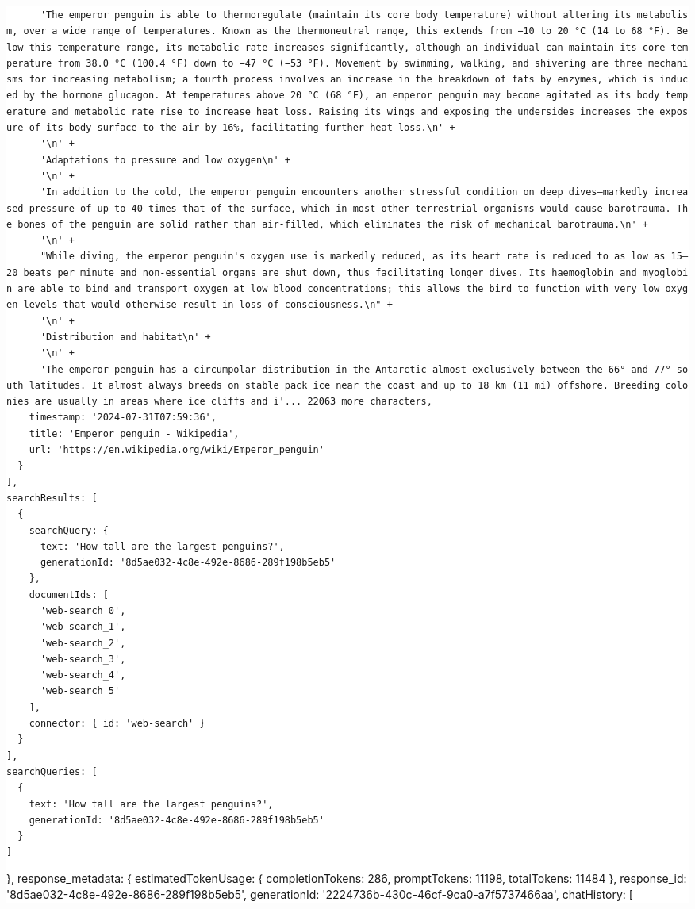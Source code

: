           'The emperor penguin is able to thermoregulate (maintain its core body temperature) without altering its metabolism, over a wide range of temperatures. Known as the thermoneutral range, this extends from −10 to 20 °C (14 to 68 °F). Below this temperature range, its metabolic rate increases significantly, although an individual can maintain its core temperature from 38.0 °C (100.4 °F) down to −47 °C (−53 °F). Movement by swimming, walking, and shivering are three mechanisms for increasing metabolism; a fourth process involves an increase in the breakdown of fats by enzymes, which is induced by the hormone glucagon. At temperatures above 20 °C (68 °F), an emperor penguin may become agitated as its body temperature and metabolic rate rise to increase heat loss. Raising its wings and exposing the undersides increases the exposure of its body surface to the air by 16%, facilitating further heat loss.\n' +
          '\n' +
          'Adaptations to pressure and low oxygen\n' +
          '\n' +
          'In addition to the cold, the emperor penguin encounters another stressful condition on deep dives—markedly increased pressure of up to 40 times that of the surface, which in most other terrestrial organisms would cause barotrauma. The bones of the penguin are solid rather than air-filled, which eliminates the risk of mechanical barotrauma.\n' +
          '\n' +
          "While diving, the emperor penguin's oxygen use is markedly reduced, as its heart rate is reduced to as low as 15–20 beats per minute and non-essential organs are shut down, thus facilitating longer dives. Its haemoglobin and myoglobin are able to bind and transport oxygen at low blood concentrations; this allows the bird to function with very low oxygen levels that would otherwise result in loss of consciousness.\n" +
          '\n' +
          'Distribution and habitat\n' +
          '\n' +
          'The emperor penguin has a circumpolar distribution in the Antarctic almost exclusively between the 66° and 77° south latitudes. It almost always breeds on stable pack ice near the coast and up to 18 km (11 mi) offshore. Breeding colonies are usually in areas where ice cliffs and i'... 22063 more characters,
        timestamp: '2024-07-31T07:59:36',
        title: 'Emperor penguin - Wikipedia',
        url: 'https://en.wikipedia.org/wiki/Emperor_penguin'
      }
    ],
    searchResults: [
      {
        searchQuery: {
          text: 'How tall are the largest penguins?',
          generationId: '8d5ae032-4c8e-492e-8686-289f198b5eb5'
        },
        documentIds: [
          'web-search_0',
          'web-search_1',
          'web-search_2',
          'web-search_3',
          'web-search_4',
          'web-search_5'
        ],
        connector: { id: 'web-search' }
      }
    ],
    searchQueries: [
      {
        text: 'How tall are the largest penguins?',
        generationId: '8d5ae032-4c8e-492e-8686-289f198b5eb5'
      }
    ]
  },
  response_metadata: {
    estimatedTokenUsage: { completionTokens: 286, promptTokens: 11198, totalTokens: 11484 },
    response_id: '8d5ae032-4c8e-492e-8686-289f198b5eb5',
    generationId: '2224736b-430c-46cf-9ca0-a7f5737466aa',
    chatHistory: [